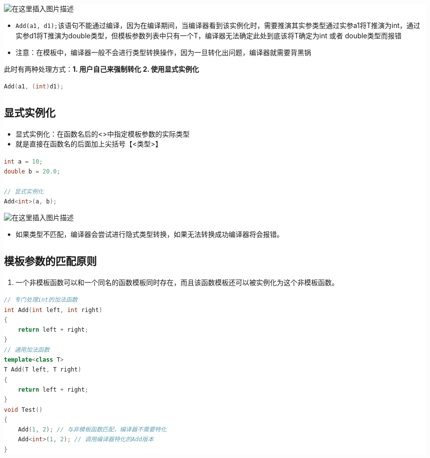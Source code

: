 
![在这里插入图片描述](https://img-blog.csdnimg.cn/direct/29da333913ef46d49de330f0301098d5.png)




- `Add(a1, d1);`该语句不能通过编译，因为在编译期间，当编译器看到该实例化时，需要推演其实参类型通过实参a1将T推演为int，通过实参d1将T推演为double类型，但模板参数列表中只有一个T，编译器无法确定此处到底该将T确定为int 或者 double类型而报错

- 注意：在模板中，编译器一般不会进行类型转换操作，因为一旦转化出问题，编译器就需要背黑锅

此时有两种处理方式：**1. 用户自己来强制转化 2. 使用显式实例化**
```cpp
Add(a1, (int)d1);
```

## 显式实例化

- 显式实例化：在函数名后的<>中指定模板参数的实际类型
- 就是直接在函数名的后面加上尖括号【<类型>】

```cpp
int a = 10;
double b = 20.0;
 
// 显式实例化
Add<int>(a, b);
```

![在这里插入图片描述](https://img-blog.csdnimg.cn/direct/e00d35c3de3d4426abe8c133d82aeadc.png)

- 如果类型不匹配，编译器会尝试进行隐式类型转换，如果无法转换成功编译器将会报错。


## 模板参数的匹配原则

1. 一个非模板函数可以和一个同名的函数模板同时存在，而且该函数模板还可以被实例化为这个非模板函数。


```cpp
// 专门处理int的加法函数
int Add(int left, int right)
{
	return left + right;
}
// 通用加法函数
template<class T>
T Add(T left, T right)
{
	return left + right;
}
void Test()
{
	Add(1, 2); // 与非模板函数匹配，编译器不需要特化
	Add<int>(1, 2); // 调用编译器特化的Add版本
}
```
